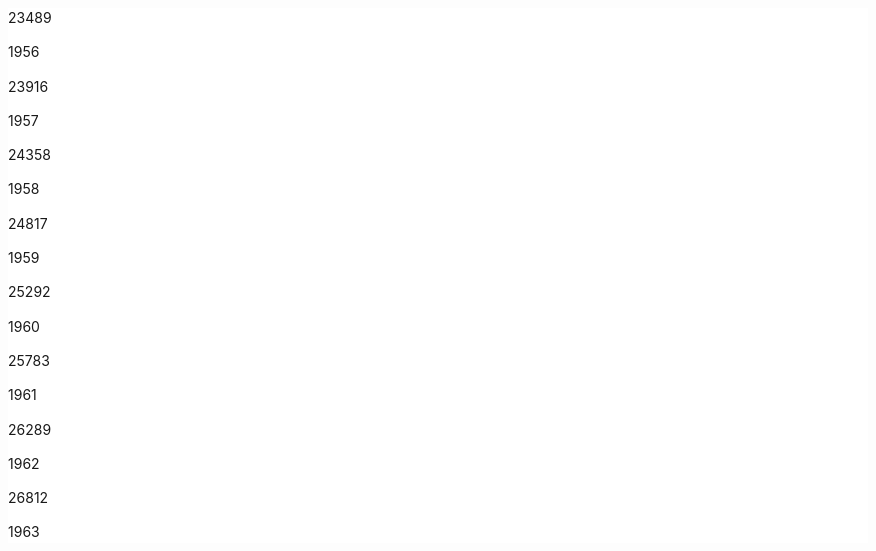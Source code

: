
23489






1956


23916






1957


24358






1958


24817






1959


25292






1960


25783






1961


26289






1962


26812






1963
